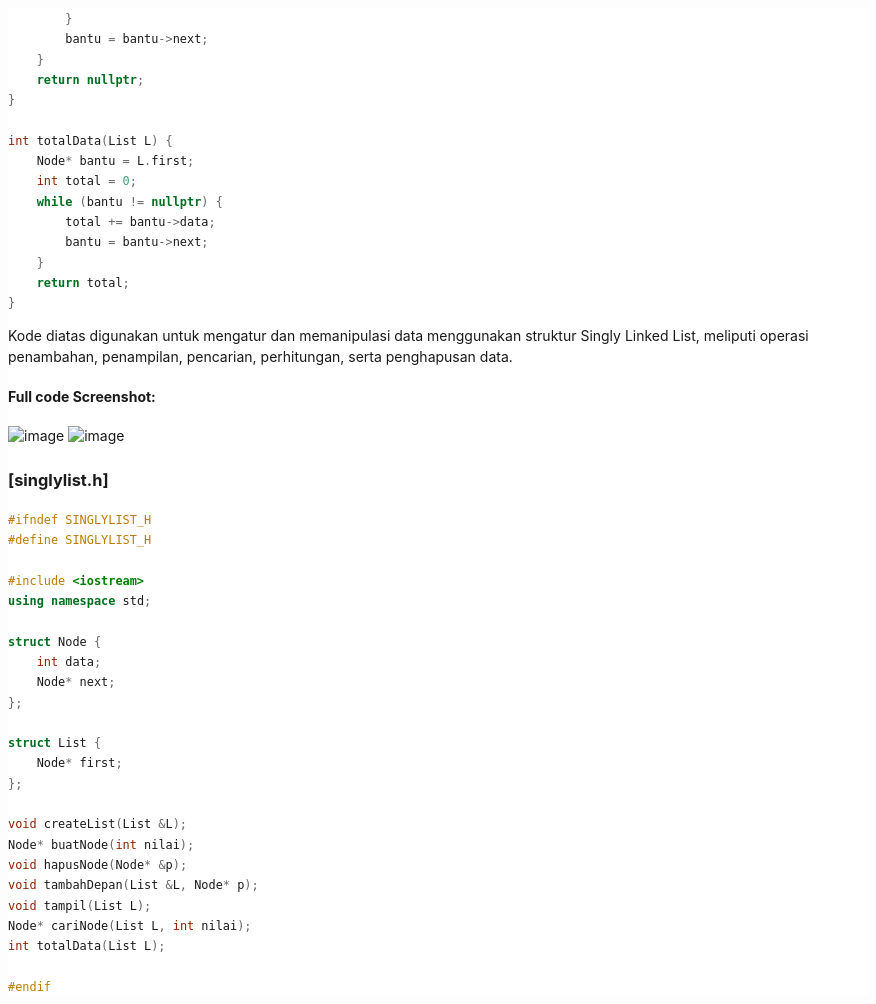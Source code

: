 ```C++
        }
        bantu = bantu->next;
    }
    return nullptr;
}

int totalData(List L) {
    Node* bantu = L.first;
    int total = 0;
    while (bantu != nullptr) {
        total += bantu->data;
        bantu = bantu->next;
    }
    return total;
}
```

Kode diatas digunakan untuk mengatur dan memanipulasi data menggunakan struktur Singly Linked List, meliputi operasi penambahan, penampilan, pencarian, perhitungan, serta penghapusan data.

#### Full code Screenshot:
<img width="611" height="911" alt="image" src="https://github.com/user-attachments/assets/de719e96-70b8-4d3b-bd68-00ca2f72b959" />
<img width="786" height="492" alt="image" src="https://github.com/user-attachments/assets/c8c18731-8d51-4e2c-bf4e-6c230bcec6f0" />


### [singlylist.h]

```C++
#ifndef SINGLYLIST_H
#define SINGLYLIST_H

#include <iostream>
using namespace std;

struct Node {
    int data;
    Node* next;
};

struct List {
    Node* first;
};

void createList(List &L);
Node* buatNode(int nilai);
void hapusNode(Node* &p);
void tambahDepan(List &L, Node* p);
void tampil(List L);
Node* cariNode(List L, int nilai);
int totalData(List L);

#endif
```
